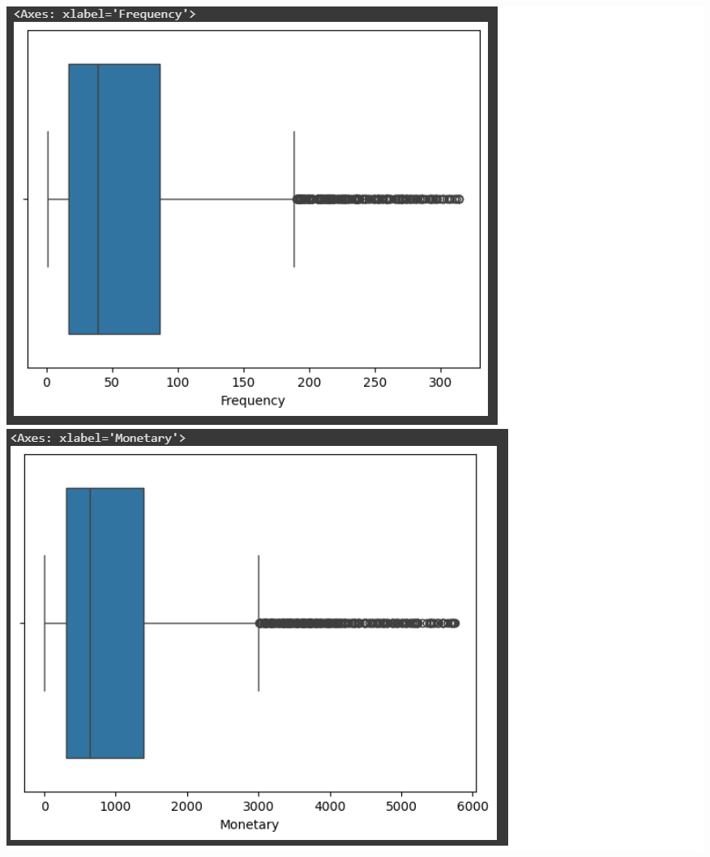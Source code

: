 ![alt text](/img/posts/python-frequency-drop.png "Python EDA – Frequency Drop Outliers")
<br>
![alt text](/img/posts/python-monetary-drop.png "Python EDA – Monetary Drop Outliers")
<br>
